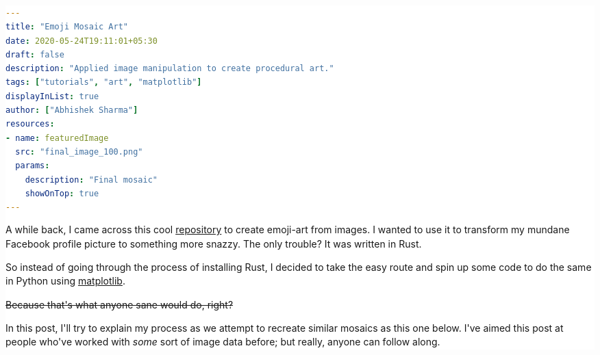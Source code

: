 ```yaml
---
title: "Emoji Mosaic Art"
date: 2020-05-24T19:11:01+05:30
draft: false
description: "Applied image manipulation to create procedural art."
tags: ["tutorials", "art", "matplotlib"]
displayInList: true
author: ["Abhishek Sharma"]
resources:
- name: featuredImage
  src: "final_image_100.png"
  params:
    description: "Final mosaic"
    showOnTop: true
---
```


A while back, I came across this cool [repository](https://github.com/willdady/emosaic) to create emoji-art from images. I wanted to use it to transform my mundane Facebook profile picture to something more snazzy. The only trouble? It was written in Rust.

So instead of going through the process of installing Rust, I decided to take the easy route and spin up some code to do the same in Python using [matplotlib](https://matplotlib.org/).

~~Because that's what anyone sane would do, right?~~

In this post, I'll try to explain my process as we attempt to recreate similar mosaics as this one below. I've aimed this post at people who've worked with _some_ sort of image data before; but really, anyone can follow along.  

